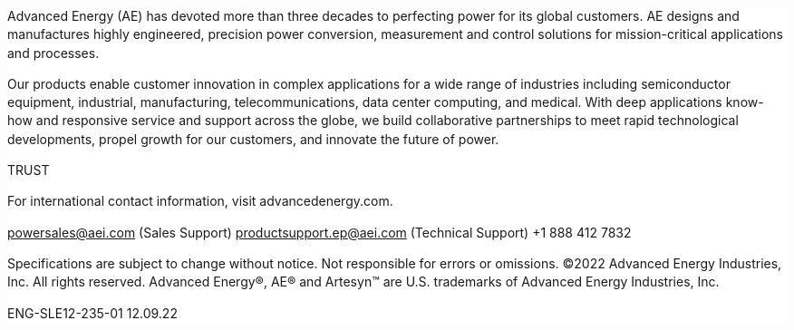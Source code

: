Advanced Energy (AE) has devoted more than three decades to perfecting power for its global customers. AE designs and manufactures highly engineered, precision power conversion, measurement and control solutions for mission-critical applications and processes.

Our products enable customer innovation in complex applications for a wide range of industries including semiconductor equipment, industrial, manufacturing, telecommunications, data center computing, and medical. With deep applications know-how and responsive service and support across the globe, we build collaborative partnerships to meet rapid technological developments, propel growth for our customers, and innovate the future of power.

TRUST

For international contact information, visit advancedenergy.com.

powersales@aei.com (Sales Support)
productsupport.ep@aei.com (Technical Support)
+1 888 412 7832

Specifications are subject to change without notice. Not responsible for errors or omissions. ©2022 Advanced Energy Industries, Inc. All rights reserved. Advanced Energy®, AE® and Artesyn™ are U.S. trademarks of Advanced Energy Industries, Inc.

ENG-SLE12-235-01 12.09.22